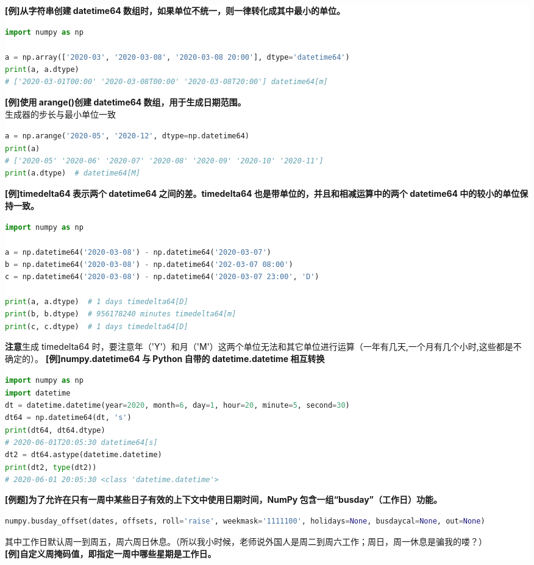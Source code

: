 **[例]从字符串创建 datetime64 数组时，如果单位不统一，则一律转化成其中最小的单位。**

```python
import numpy as np

a = np.array(['2020-03', '2020-03-08', '2020-03-08 20:00'], dtype='datetime64')
print(a, a.dtype)
# ['2020-03-01T00:00' '2020-03-08T00:00' '2020-03-08T20:00'] datetime64[m]
```

**[例]使用 arange()创建 datetime64 数组，用于生成日期范围。**  
生成器的步长与最小单位一致

```python
a = np.arange('2020-05', '2020-12', dtype=np.datetime64)
print(a)
# ['2020-05' '2020-06' '2020-07' '2020-08' '2020-09' '2020-10' '2020-11']
print(a.dtype)  # datetime64[M]
```

**[例]timedelta64 表示两个 datetime64 之间的差。timedelta64 也是带单位的，并且和相减运算中的两个 datetime64 中的较小的单位保持一致。**

```python
import numpy as np

a = np.datetime64('2020-03-08') - np.datetime64('2020-03-07')
b = np.datetime64('2020-03-08') - np.datetime64('202-03-07 08:00')
c = np.datetime64('2020-03-08') - np.datetime64('2020-03-07 23:00', 'D')

print(a, a.dtype)  # 1 days timedelta64[D]
print(b, b.dtype)  # 956178240 minutes timedelta64[m]
print(c, c.dtype)  # 1 days timedelta64[D]
```

**注意**生成 timedelta64 时，要注意年（'Y'）和月（'M'）这两个单位无法和其它单位进行运算（一年有几天,一个月有几个小时,这些都是不确定的）。
**[例]numpy.datetime64 与 Python 自带的 datetime.datetime 相互转换**

```python
import numpy as np
import datetime
dt = datetime.datetime(year=2020, month=6, day=1, hour=20, minute=5, second=30)
dt64 = np.datetime64(dt, 's')
print(dt64, dt64.dtype)
# 2020-06-01T20:05:30 datetime64[s]
dt2 = dt64.astype(datetime.datetime)
print(dt2, type(dt2))
# 2020-06-01 20:05:30 <class 'datetime.datetime'>
```

**[例题]为了允许在只有一周中某些日子有效的上下文中使用日期时间，NumPy 包含一组“busday”（工作日）功能。**

```python
numpy.busday_offset(dates, offsets, roll='raise', weekmask='1111100', holidays=None, busdaycal=None, out=None)
```

其中工作日默认周一到周五，周六周日休息。（所以我小时候，老师说外国人是周二到周六工作；周日，周一休息是骗我的喽？）  
**[例]自定义周掩码值，即指定一周中哪些星期是工作日。**
